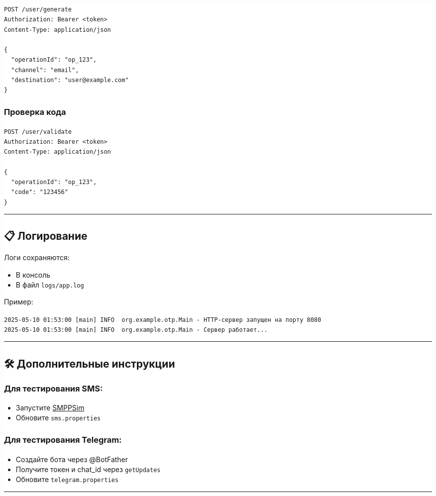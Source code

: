 ```http
POST /user/generate
Authorization: Bearer <token>
Content-Type: application/json

{
  "operationId": "op_123",
  "channel": "email",
  "destination": "user@example.com"
}
```
### Проверка кода

```http
POST /user/validate
Authorization: Bearer <token>
Content-Type: application/json

{
  "operationId": "op_123",
  "code": "123456"
}
```

---

## 📋 Логирование

Логи сохраняются:

- В консоль
- В файл `logs/app.log`

Пример:

```
2025-05-10 01:53:00 [main] INFO  org.example.otp.Main - HTTP-сервер запущен на порту 8080
2025-05-10 01:53:00 [main] INFO  org.example.otp.Main - Сервер работает...
```

---

## 🛠️ Дополнительные инструкции

### Для тестирования SMS:

- Запустите [SMPPSim](https://github.com/delhee/SMPPSim/releases/tag/3.0.0)
- Обновите `sms.properties`

### Для тестирования Telegram:

- Создайте бота через @BotFather
- Получите токен и chat_id через `getUpdates`
- Обновите `telegram.properties`

---